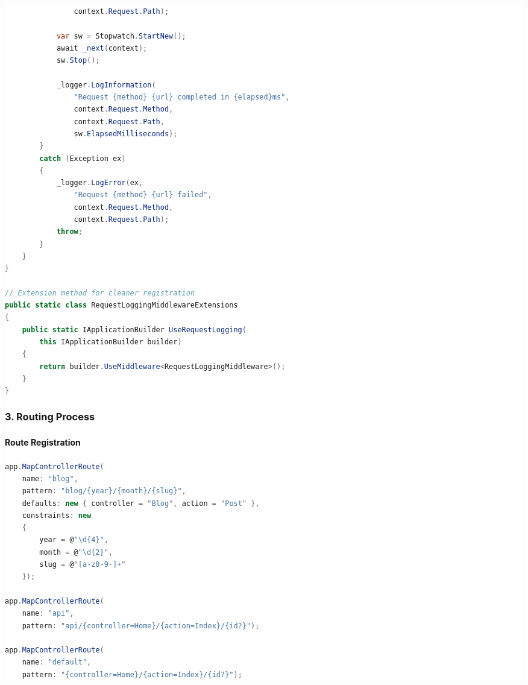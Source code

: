 ```csharp
                context.Request.Path);

            var sw = Stopwatch.StartNew();
            await _next(context);
            sw.Stop();

            _logger.LogInformation(
                "Request {method} {url} completed in {elapsed}ms",
                context.Request.Method,
                context.Request.Path,
                sw.ElapsedMilliseconds);
        }
        catch (Exception ex)
        {
            _logger.LogError(ex, 
                "Request {method} {url} failed",
                context.Request.Method,
                context.Request.Path);
            throw;
        }
    }
}

// Extension method for cleaner registration
public static class RequestLoggingMiddlewareExtensions
{
    public static IApplicationBuilder UseRequestLogging(
        this IApplicationBuilder builder)
    {
        return builder.UseMiddleware<RequestLoggingMiddleware>();
    }
}
```

### 3. Routing Process

#### Route Registration
```csharp
app.MapControllerRoute(
    name: "blog",
    pattern: "blog/{year}/{month}/{slug}",
    defaults: new { controller = "Blog", action = "Post" },
    constraints: new
    {
        year = @"\d{4}",
        month = @"\d{2}",
        slug = @"[a-z0-9-]+"
    });

app.MapControllerRoute(
    name: "api",
    pattern: "api/{controller=Home}/{action=Index}/{id?}");

app.MapControllerRoute(
    name: "default",
    pattern: "{controller=Home}/{action=Index}/{id?}");
```
